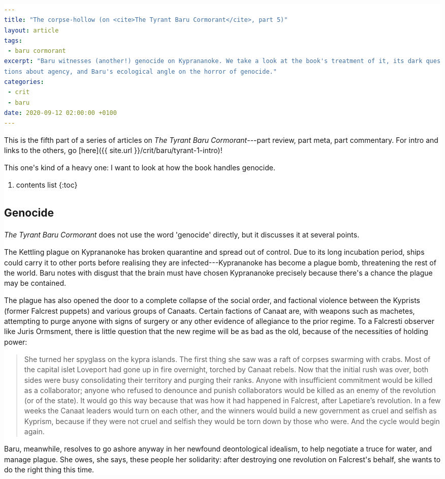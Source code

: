 ```yaml
---
title: "The corpse-hollow (on <cite>The Tyrant Baru Cormorant</cite>, part 5)"
layout: article
tags:
 - baru cormorant
excerpt: "Baru witnesses (another!) genocide on Kyprananoke. We take a look at the book's treatment of it, its dark questions about agency, and Baru's ecological angle on the horror of genocide."
categories:
 - crit
 - baru
date: 2020-09-12 02:00:00 +0100
---
```


This is the fifth part of a series of articles on <cite>The Tyrant Baru Cormorant</cite>---part review, part meta, part commentary. For intro and links to the others, go [here]({{ site.url }}/crit/baru/tyrant-1-intro)!

This one's kind of a heavy one: I want to look at how the book handles genocide.

1. contents list
{:toc}

## Genocide

<cite>The Tyrant Baru Cormorant</cite> does not use the word 'genocide' directly, but it discusses it at several points.

The Kettling plague on Kyprananoke has broken quarantine and spread out of control. Due to its long incubation period, ships could carry it to other ports before realising they are infected---Kyprananoke has become a plague bomb, threatening the rest of the world. Baru notes with disgust that the brain must have chosen Kyprananoke precisely because there's a chance the plague may be contained.

The plague has also opened the door to a complete collapse of the social order, and factional violence between the Kyprists (former Falcrest puppets) and various groups of Canaats. Certain factions of Canaat are, with weapons such as machetes, attempting to purge anyone with signs of surgery or any other evidence of allegiance to the prior regime. To a Falcresti observer like Juris Ormsment, there is little question that the new regime will be as bad as the old, because of the necessities of holding power:

> She turned her spyglass on the kypra islands. The first thing she saw was a raft of corpses swarming with crabs. Most of the capital islet Loveport had gone up in fire overnight, torched by Canaat rebels. Now that the initial rush was over, both sides were busy consolidating their territory and purging their ranks. Anyone with insufficient commitment would be killed as a collaborator; anyone who refused to denounce and punish collaborators would be killed as an enemy of the revolution (or of the state). It would go this way because that was how it had happened in Falcrest, after Lapetiare’s revolution. In a few weeks the Canaat leaders would turn on each other, and the winners would build a new government as cruel and selfish as Kyprism, because if they were not cruel and selfish they would be torn down by those who were. And the cycle would begin again.

Baru, meanwhile, resolves to go ashore anyway in her newfound deontological idealism, to help negotiate a truce for water, and manage plague. She owes, she says, these people her solidarity: after destroying one revolution on Falcrest's behalf, she wants to do the right thing this time.
